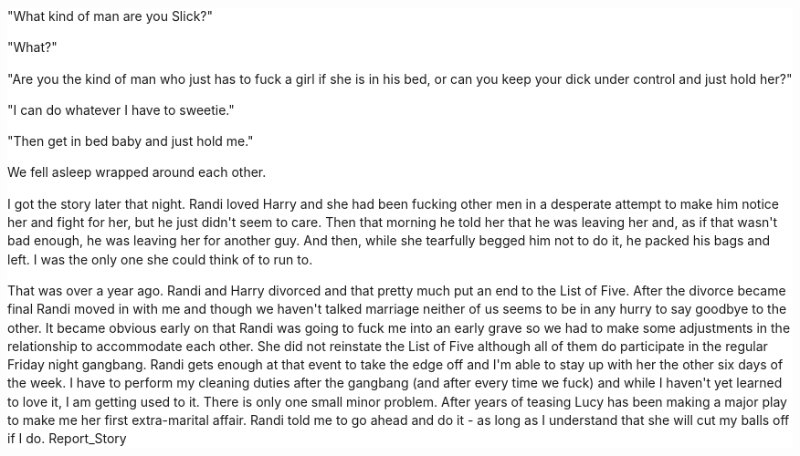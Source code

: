  "What kind of man are you Slick?" 

 "What?" 

 "Are you the kind of man who just has to fuck a girl if she is in his bed, or can you keep your dick under control and just hold her?" 

 "I can do whatever I have to sweetie." 

 "Then get in bed baby and just hold me." 

 We fell asleep wrapped around each other. 

 I got the story later that night. Randi loved Harry and she had been fucking other men in a desperate attempt to make him notice her and fight for her, but he just didn't seem to care. Then that morning he told her that he was leaving her and, as if that wasn't bad enough, he was leaving her for another guy. And then, while she tearfully begged him not to do it, he packed his bags and left. I was the only one she could think of to run to. 

 That was over a year ago. Randi and Harry divorced and that pretty much put an end to the List of Five. After the divorce became final Randi moved in with me and though we haven't talked marriage neither of us seems to be in any hurry to say goodbye to the other. It became obvious early on that Randi was going to fuck me into an early grave so we had to make some adjustments in the relationship to accommodate each other. She did not reinstate the List of Five although all of them do participate in the regular Friday night gangbang. Randi gets enough at that event to take the edge off and I'm able to stay up with her the other six days of the week. I have to perform my cleaning duties after the gangbang (and after every time we fuck) and while I haven't yet learned to love it, I am getting used to it. There is only one small minor problem. After years of teasing Lucy has been making a major play to make me her first extra-marital affair. Randi told me to go ahead and do it - as long as I understand that she will cut my balls off if I do. Report_Story 
